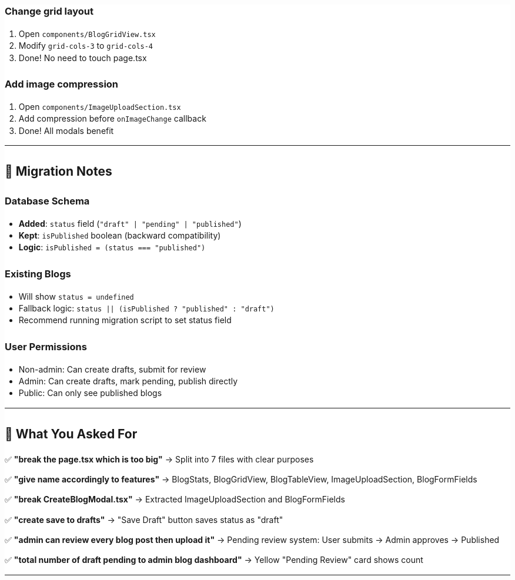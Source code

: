 ### Change grid layout

1. Open `components/BlogGridView.tsx`
2. Modify `grid-cols-3` to `grid-cols-4`
3. Done! No need to touch page.tsx

### Add image compression

1. Open `components/ImageUploadSection.tsx`
2. Add compression before `onImageChange` callback
3. Done! All modals benefit

---

## 📝 Migration Notes

### Database Schema

- **Added**: `status` field (`"draft" | "pending" | "published"`)
- **Kept**: `isPublished` boolean (backward compatibility)
- **Logic**: `isPublished = (status === "published")`

### Existing Blogs

- Will show `status = undefined`
- Fallback logic: `status || (isPublished ? "published" : "draft")`
- Recommend running migration script to set status field

### User Permissions

- Non-admin: Can create drafts, submit for review
- Admin: Can create drafts, mark pending, publish directly
- Public: Can only see published blogs

---

## 🎯 What You Asked For

✅ **"break the page.tsx which is too big"**
→ Split into 7 files with clear purposes

✅ **"give name accordingly to features"**
→ BlogStats, BlogGridView, BlogTableView, ImageUploadSection, BlogFormFields

✅ **"break CreateBlogModal.tsx"**
→ Extracted ImageUploadSection and BlogFormFields

✅ **"create save to drafts"**
→ "Save Draft" button saves status as "draft"

✅ **"admin can review every blog post then upload it"**
→ Pending review system: User submits → Admin approves → Published

✅ **"total number of draft pending to admin blog dashboard"**
→ Yellow "Pending Review" card shows count

---